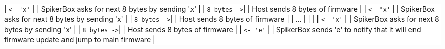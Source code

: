 | `<- 'x'`    |             | SpikerBox asks for next 8 bytes by sending 'x'         |
| `8 bytes ->`|             | Host sends 8 bytes of firmware                         |
| `<- 'x'`    |             | SpikerBox asks for next 8 bytes by sending 'x'         |
| `8 bytes ->`|             | Host sends 8 bytes of firmware                         |
| ...         |             |                                                        |
| `<- 'x'`    |             | SpikerBox asks for next 8 bytes by sending 'x'         |
| `8 bytes ->`|             | Host sends 8 bytes of firmware                         |
| `<- 'e'`    |             | SpikerBox sends 'e' to notify that it will end firmware update and jump to main firmware |
